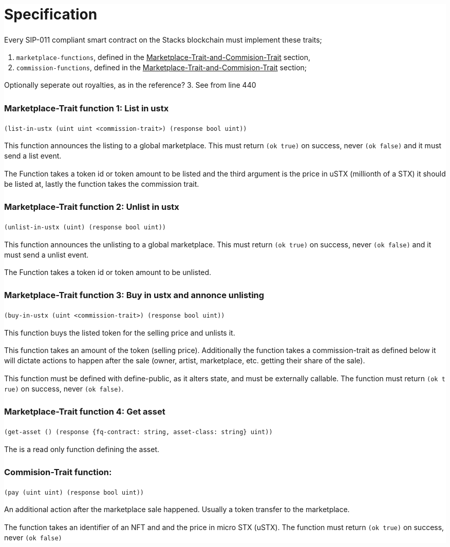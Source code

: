 # Specification

Every SIP-011 compliant smart contract on the Stacks blockchain must implement these traits;
1. `marketplace-functions`, defined in the [Marketplace-Trait-and-Commision-Trait](#Marketplace-Trait-and-Commision-Trait) section,
2. `commission-functions`, defined in the [Marketplace-Trait-and-Commision-Trait](#Marketplace-Trait-and-Commision-Trait) section;

Optionally seperate out royalties, as in the reference?
3. See from line 440

### Marketplace-Trait function 1: List in ustx
`(list-in-ustx (uint uint <commission-trait>) (response bool uint))`

This function announces the listing to a global marketplace. This must return `(ok true)` on success, never `(ok false)` and it must send a list event.

The Function takes a token id or token amount to be listed and the third argument is the price in uSTX (millionth of a STX) it should be listed at, lastly the function takes the commission trait.

### Marketplace-Trait function 2: Unlist in ustx
`(unlist-in-ustx (uint) (response bool uint))`

This function announces the unlisting to a global marketplace. This must return `(ok true)` on success, never `(ok false)` and it must send a unlist event.

The Function takes a token id or token amount to be unlisted.

### Marketplace-Trait function 3: Buy in ustx and annonce unlisting
`(buy-in-ustx (uint <commission-trait>) (response bool uint))`

This function buys the listed token for the selling price and unlists it.

This function takes an amount of the token (selling price). Additionally the function takes a commission-trait as defined below it will dictate actions to happen after the sale (owner, artist, marketplace, etc. getting their share of the sale).

This function must be defined with define-public, as it alters state, and must be externally callable. The function must return `(ok true)` on success, never `(ok false)`.

### Marketplace-Trait function 4: Get asset
`(get-asset () (response {fq-contract: string, asset-class: string} uint))`

The is a read only function defining the asset.


### Commision-Trait function:
`(pay (uint uint) (response bool uint))`

An additional action after the marketplace sale happened. Usually a token transfer to the marketplace.

The function takes an identifier of an NFT and and the price in micro STX (uSTX). The function must return `(ok true)` on success, never `(ok false)`
